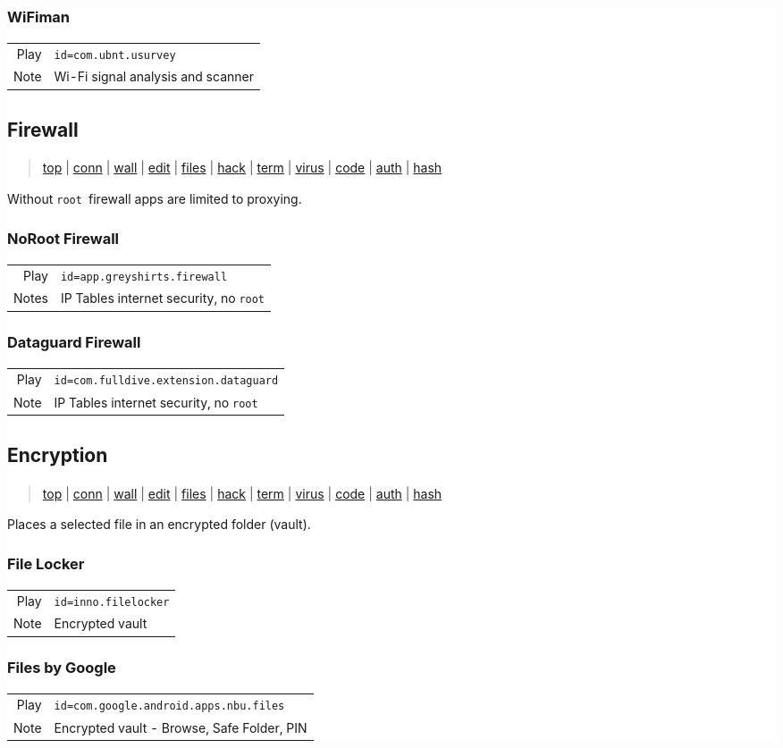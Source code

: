 ### WiFiman

| | |
| ---:| --- |
| Play | `id=com.ubnt.usurvey` |
| Note | Wi-Fi signal analysis and scanner |

## Firewall

>[top](#local) | [conn](#connection) | [wall](#firewall) | [edit](#editor) | [files](#files) |
 [hack](#hacker) | [term](#terminal) | [virus](#anti-virus) | [code](#compiler) | [auth](#authentication) | [hash](#hash)

Without `root `firewall apps are limited to proxying.

### NoRoot Firewall

| | |
| ---:| --- |
| Play | `id=app.greyshirts.firewall` |
| Notes | IP Tables internet security, no `root`  |

### Dataguard Firewall

| | |
| ---:| --- |
| Play | `id=com.fulldive.extension.dataguard` |
| Note | IP Tables internet security, no `root`  |

## Encryption

>[top](#local) | [conn](#connection) | [wall](#firewall) | [edit](#editor) | [files](#files) |
 [hack](#hacker) | [term](#terminal) | [virus](#anti-virus) | [code](#compiler) | [auth](#authentication) | [hash](#hash)

Places a selected file in an encrypted folder (vault).

### File Locker

| | |
| ---:| --- |
| Play | `id=inno.filelocker` |
| Note | Encrypted vault |

### Files by Google

| | |
| ---:| --- |
| Play | `id=com.google.android.apps.nbu.files` |
| Note | Encrypted vault - Browse, Safe Folder, PIN |
